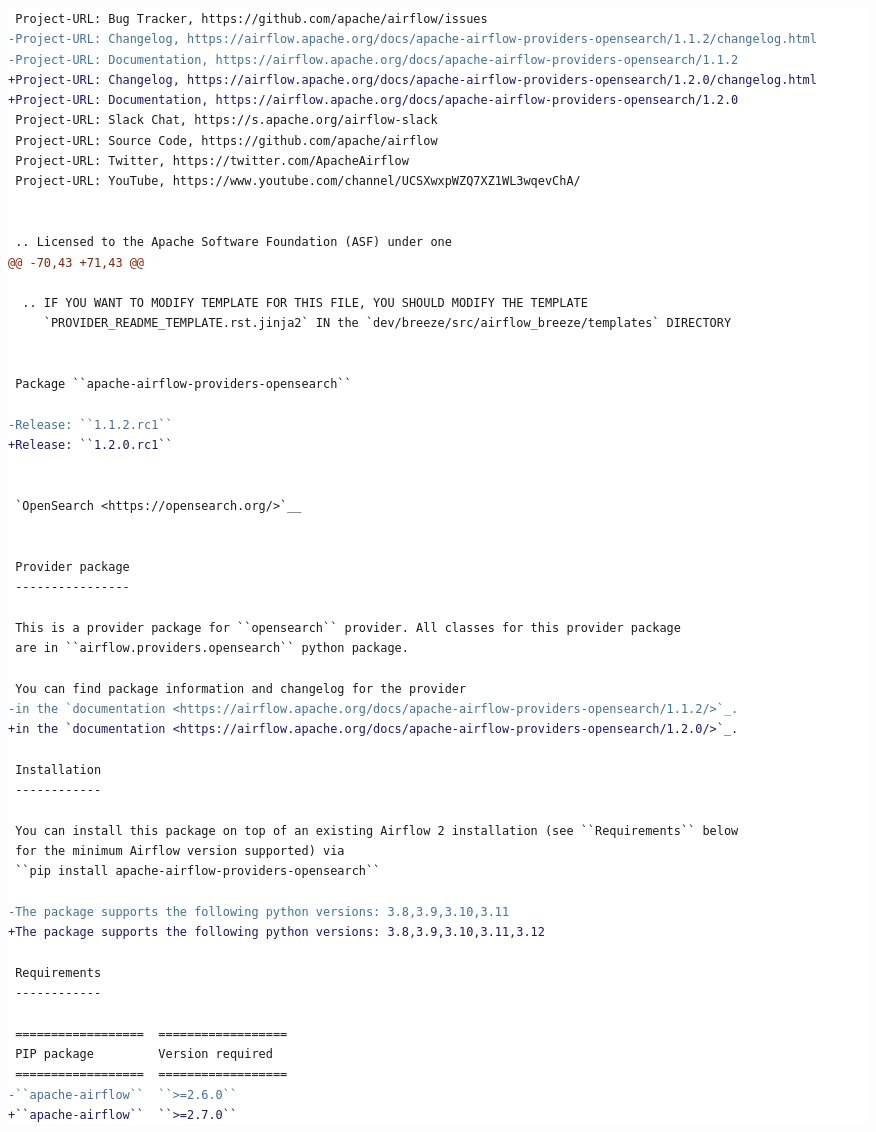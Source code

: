 ```diff
 Project-URL: Bug Tracker, https://github.com/apache/airflow/issues
-Project-URL: Changelog, https://airflow.apache.org/docs/apache-airflow-providers-opensearch/1.1.2/changelog.html
-Project-URL: Documentation, https://airflow.apache.org/docs/apache-airflow-providers-opensearch/1.1.2
+Project-URL: Changelog, https://airflow.apache.org/docs/apache-airflow-providers-opensearch/1.2.0/changelog.html
+Project-URL: Documentation, https://airflow.apache.org/docs/apache-airflow-providers-opensearch/1.2.0
 Project-URL: Slack Chat, https://s.apache.org/airflow-slack
 Project-URL: Source Code, https://github.com/apache/airflow
 Project-URL: Twitter, https://twitter.com/ApacheAirflow
 Project-URL: YouTube, https://www.youtube.com/channel/UCSXwxpWZQ7XZ1WL3wqevChA/
 
 
 .. Licensed to the Apache Software Foundation (ASF) under one
@@ -70,43 +71,43 @@
 
  .. IF YOU WANT TO MODIFY TEMPLATE FOR THIS FILE, YOU SHOULD MODIFY THE TEMPLATE
     `PROVIDER_README_TEMPLATE.rst.jinja2` IN the `dev/breeze/src/airflow_breeze/templates` DIRECTORY
 
 
 Package ``apache-airflow-providers-opensearch``
 
-Release: ``1.1.2.rc1``
+Release: ``1.2.0.rc1``
 
 
 `OpenSearch <https://opensearch.org/>`__
 
 
 Provider package
 ----------------
 
 This is a provider package for ``opensearch`` provider. All classes for this provider package
 are in ``airflow.providers.opensearch`` python package.
 
 You can find package information and changelog for the provider
-in the `documentation <https://airflow.apache.org/docs/apache-airflow-providers-opensearch/1.1.2/>`_.
+in the `documentation <https://airflow.apache.org/docs/apache-airflow-providers-opensearch/1.2.0/>`_.
 
 Installation
 ------------
 
 You can install this package on top of an existing Airflow 2 installation (see ``Requirements`` below
 for the minimum Airflow version supported) via
 ``pip install apache-airflow-providers-opensearch``
 
-The package supports the following python versions: 3.8,3.9,3.10,3.11
+The package supports the following python versions: 3.8,3.9,3.10,3.11,3.12
 
 Requirements
 ------------
 
 ==================  ==================
 PIP package         Version required
 ==================  ==================
-``apache-airflow``  ``>=2.6.0``
+``apache-airflow``  ``>=2.7.0``
```